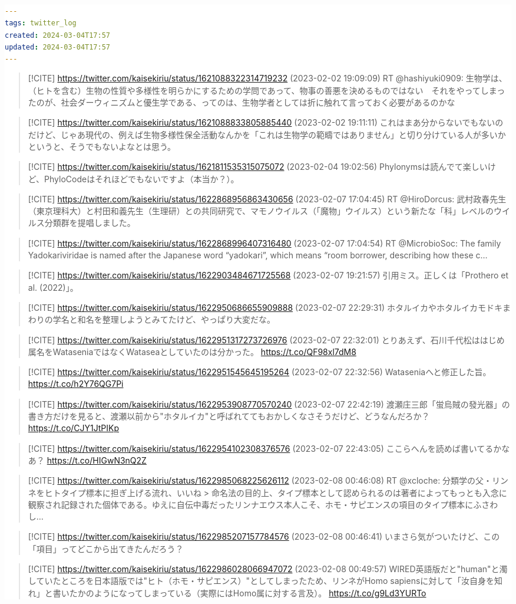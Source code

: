 ```yaml
---
tags: twitter_log
created: 2024-03-04T17:57
updated: 2024-03-04T17:57
---
```


> [!CITE] https://twitter.com/kaisekiriu/status/1621088322314719232 (2023-02-02 19:09:09)
> RT @hashiyuki0909: 生物学は、（ヒトを含む）生物の性質や多様性を明らかにするための学問であって、物事の善悪を決めるものではない　それをやってしまったのが、社会ダーウィニズムと優生学である、ってのは、生物学者としては折に触れて言っておく必要があるのかな

> [!CITE] https://twitter.com/kaisekiriu/status/1621088833805885440 (2023-02-02 19:11:11)
> これはまあ分からないでもないのだけど、じゃあ現代の、例えば生物多様性保全活動なんかを「これは生物学の範疇ではありません」と切り分けている人が多いかというと、そうでもないよなとは思う。

> [!CITE] https://twitter.com/kaisekiriu/status/1621811535315075072 (2023-02-04 19:02:56)
> Phylonymsは読んでて楽しいけど、PhyloCodeはそれほどでもないですよ（本当か？）。

> [!CITE] https://twitter.com/kaisekiriu/status/1622868956863430656 (2023-02-07 17:04:45)
> RT @HiroDorcus: 武村政春先生（東京理科大）と村田和義先生（生理研）との共同研究で、マモノウイルス（「魔物」ウイルス）という新たな「科」レベルのウイルス分類群を提唱しました。

> [!CITE] https://twitter.com/kaisekiriu/status/1622868996407316480 (2023-02-07 17:04:54)
> RT @MicrobioSoc: The family Yadokariviridae is named after the Japanese word “yadokari”, which means “room borrower, describing how these c…

> [!CITE] https://twitter.com/kaisekiriu/status/1622903484671725568 (2023-02-07 19:21:57)
> 引用ミス。正しくは「Prothero et al. (2022)」。

> [!CITE] https://twitter.com/kaisekiriu/status/1622950686655909888 (2023-02-07 22:29:31)
> ホタルイカやホタルイカモドキまわりの学名と和名を整理しようとみてたけど、やっぱり大変だな。

> [!CITE] https://twitter.com/kaisekiriu/status/1622951317273726976 (2023-02-07 22:32:01)
> とりあえず、石川千代松ははじめ属名をWataseniaではなくWataseaとしていたのは分かった。
> https://t.co/QF98xl7dM8

> [!CITE] https://twitter.com/kaisekiriu/status/1622951545645195264 (2023-02-07 22:32:56)
> Wataseniaへと修正した旨。
> https://t.co/h2Y76QG7Pi

> [!CITE] https://twitter.com/kaisekiriu/status/1622953908770570240 (2023-02-07 22:42:19)
> 渡瀬庄三郎「蛍烏賊の發光器」の書き方だけを見ると、渡瀬以前から"ホタルイカ"と呼ばれててもおかしくなさそうだけど、どうなんだろか？
> https://t.co/CJY1JtPIKp

> [!CITE] https://twitter.com/kaisekiriu/status/1622954102308376576 (2023-02-07 22:43:05)
> ここらへんを読めば書いてるかなあ？
> https://t.co/HIGwN3nQ2Z

> [!CITE] https://twitter.com/kaisekiriu/status/1622985068225626112 (2023-02-08 00:46:08)
> RT @xcloche: 分類学の父・リンネをヒトタイプ標本に担ぎ上げる流れ、いいね
> &gt; 命名法の目的上、タイプ標本として認められるのは著者によってもっとも入念に観察され記録された個体である。ゆえに自伝中毒だったリンナエウス本人こそ、ホモ・サピエンスの項目のタイプ標本にふさわし…

> [!CITE] https://twitter.com/kaisekiriu/status/1622985207157784576 (2023-02-08 00:46:41)
> いまさら気がついたけど、この「項目」ってどこから出てきたんだろう？

> [!CITE] https://twitter.com/kaisekiriu/status/1622986028066947072 (2023-02-08 00:49:57)
> WIRED英語版だと"human"と濁していたところを日本語版では"ヒト（ホモ・サピエンス）"としてしまったため、リンネがHomo sapiensに対して「汝自身を知れ」と書いたかのようになってしまっている（実際にはHomo属に対する言及）。
> https://t.co/g9Ld3YURTo
